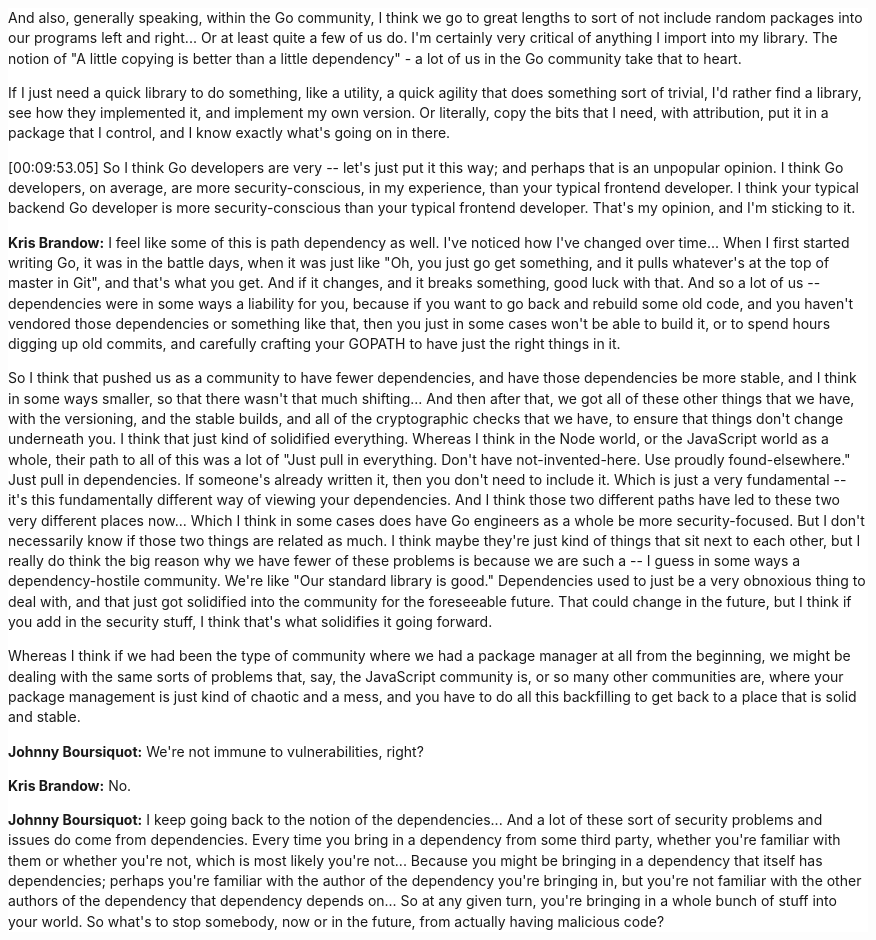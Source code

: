 And also, generally speaking, within the Go community, I think we go to great lengths to sort of not include random packages into our programs left and right... Or at least quite a few of us do. I'm certainly very critical of anything I import into my library. The notion of "A little copying is better than a little dependency" - a lot of us in the Go community take that to heart.

If I just need a quick library to do something, like a utility, a quick agility that does something sort of trivial, I'd rather find a library, see how they implemented it, and implement my own version. Or literally, copy the bits that I need, with attribution, put it in a package that I control, and I know exactly what's going on in there.

\[00:09:53.05\] So I think Go developers are very -- let's just put it this way; and perhaps that is an unpopular opinion. I think Go developers, on average, are more security-conscious, in my experience, than your typical frontend developer. I think your typical backend Go developer is more security-conscious than your typical frontend developer. That's my opinion, and I'm sticking to it.

**Kris Brandow:** I feel like some of this is path dependency as well. I've noticed how I've changed over time... When I first started writing Go, it was in the battle days, when it was just like "Oh, you just go get something, and it pulls whatever's at the top of master in Git", and that's what you get. And if it changes, and it breaks something, good luck with that. And so a lot of us -- dependencies were in some ways a liability for you, because if you want to go back and rebuild some old code, and you haven't vendored those dependencies or something like that, then you just in some cases won't be able to build it, or to spend hours digging up old commits, and carefully crafting your GOPATH to have just the right things in it.

So I think that pushed us as a community to have fewer dependencies, and have those dependencies be more stable, and I think in some ways smaller, so that there wasn't that much shifting... And then after that, we got all of these other things that we have, with the versioning, and the stable builds, and all of the cryptographic checks that we have, to ensure that things don't change underneath you. I think that just kind of solidified everything. Whereas I think in the Node world, or the JavaScript world as a whole, their path to all of this was a lot of "Just pull in everything. Don't have not-invented-here. Use proudly found-elsewhere." Just pull in dependencies. If someone's already written it, then you don't need to include it. Which is just a very fundamental -- it's this fundamentally different way of viewing your dependencies. And I think those two different paths have led to these two very different places now... Which I think in some cases does have Go engineers as a whole be more security-focused. But I don't necessarily know if those two things are related as much. I think maybe they're just kind of things that sit next to each other, but I really do think the big reason why we have fewer of these problems is because we are such a -- I guess in some ways a dependency-hostile community. We're like "Our standard library is good." Dependencies used to just be a very obnoxious thing to deal with, and that just got solidified into the community for the foreseeable future. That could change in the future, but I think if you add in the security stuff, I think that's what solidifies it going forward.

Whereas I think if we had been the type of community where we had a package manager at all from the beginning, we might be dealing with the same sorts of problems that, say, the JavaScript community is, or so many other communities are, where your package management is just kind of chaotic and a mess, and you have to do all this backfilling to get back to a place that is solid and stable.

**Johnny Boursiquot:** We're not immune to vulnerabilities, right?

**Kris Brandow:** No.

**Johnny Boursiquot:** I keep going back to the notion of the dependencies... And a lot of these sort of security problems and issues do come from dependencies. Every time you bring in a dependency from some third party, whether you're familiar with them or whether you're not, which is most likely you're not... Because you might be bringing in a dependency that itself has dependencies; perhaps you're familiar with the author of the dependency you're bringing in, but you're not familiar with the other authors of the dependency that dependency depends on... So at any given turn, you're bringing in a whole bunch of stuff into your world. So what's to stop somebody, now or in the future, from actually having malicious code?
